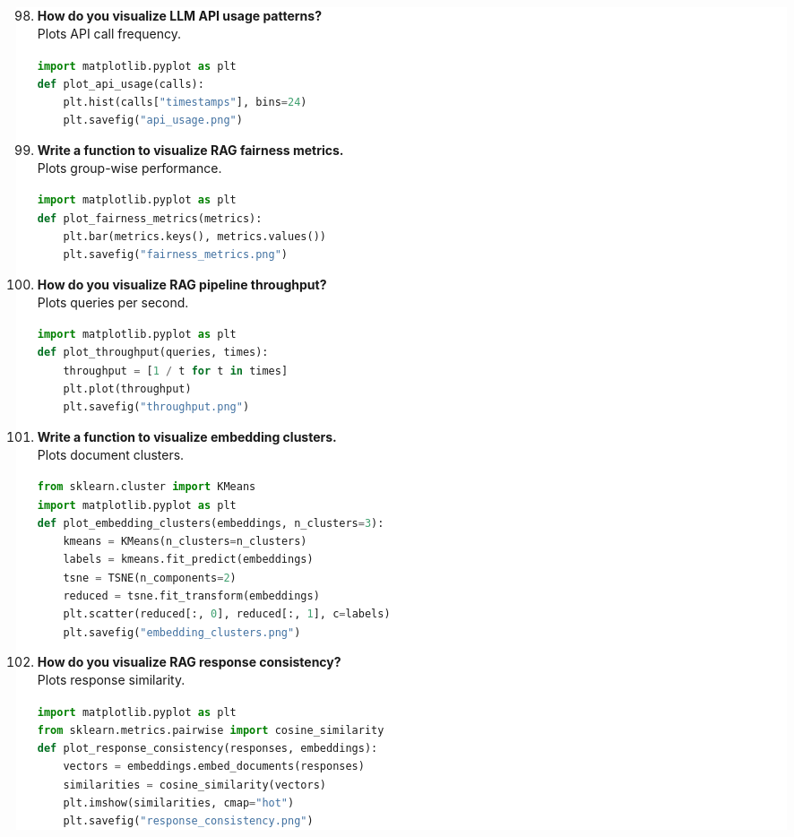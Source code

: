 98. **How do you visualize LLM API usage patterns?**  
    Plots API call frequency.  
    ```python
    import matplotlib.pyplot as plt
    def plot_api_usage(calls):
        plt.hist(calls["timestamps"], bins=24)
        plt.savefig("api_usage.png")
    ```

99. **Write a function to visualize RAG fairness metrics.**  
    Plots group-wise performance.  
    ```python
    import matplotlib.pyplot as plt
    def plot_fairness_metrics(metrics):
        plt.bar(metrics.keys(), metrics.values())
        plt.savefig("fairness_metrics.png")
    ```

100. **How do you visualize RAG pipeline throughput?**  
     Plots queries per second.  
     ```python
     import matplotlib.pyplot as plt
     def plot_throughput(queries, times):
         throughput = [1 / t for t in times]
         plt.plot(throughput)
         plt.savefig("throughput.png")
     ```

101. **Write a function to visualize embedding clusters.**  
     Plots document clusters.  
     ```python
     from sklearn.cluster import KMeans
     import matplotlib.pyplot as plt
     def plot_embedding_clusters(embeddings, n_clusters=3):
         kmeans = KMeans(n_clusters=n_clusters)
         labels = kmeans.fit_predict(embeddings)
         tsne = TSNE(n_components=2)
         reduced = tsne.fit_transform(embeddings)
         plt.scatter(reduced[:, 0], reduced[:, 1], c=labels)
         plt.savefig("embedding_clusters.png")
     ```

102. **How do you visualize RAG response consistency?**  
     Plots response similarity.  
     ```python
     import matplotlib.pyplot as plt
     from sklearn.metrics.pairwise import cosine_similarity
     def plot_response_consistency(responses, embeddings):
         vectors = embeddings.embed_documents(responses)
         similarities = cosine_similarity(vectors)
         plt.imshow(similarities, cmap="hot")
         plt.savefig("response_consistency.png")
     ```
